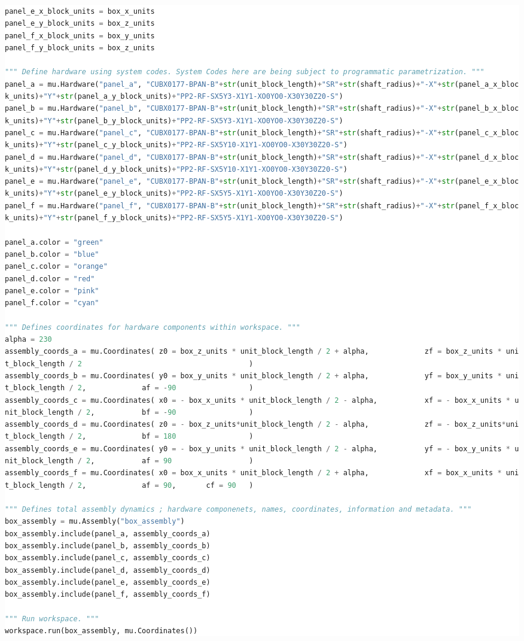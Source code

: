```python
panel_e_x_block_units = box_x_units
panel_e_y_block_units = box_z_units
panel_f_x_block_units = box_y_units
panel_f_y_block_units = box_z_units 

""" Define hardware using system codes. System Codes here are being subject to programmatic parametrization. """
panel_a = mu.Hardware("panel_a", "CUBX0177-BPAN-B"+str(unit_block_length)+"SR"+str(shaft_radius)+"-X"+str(panel_a_x_block_units)+"Y"+str(panel_a_y_block_units)+"PP2-RF-SX5Y3-X1Y1-XO0YO0-X30Y30Z20-S")
panel_b = mu.Hardware("panel_b", "CUBX0177-BPAN-B"+str(unit_block_length)+"SR"+str(shaft_radius)+"-X"+str(panel_b_x_block_units)+"Y"+str(panel_b_y_block_units)+"PP2-RF-SX5Y3-X1Y1-XO0YO0-X30Y30Z20-S")
panel_c = mu.Hardware("panel_c", "CUBX0177-BPAN-B"+str(unit_block_length)+"SR"+str(shaft_radius)+"-X"+str(panel_c_x_block_units)+"Y"+str(panel_c_y_block_units)+"PP2-RF-SX5Y10-X1Y1-XO0YO0-X30Y30Z20-S")
panel_d = mu.Hardware("panel_d", "CUBX0177-BPAN-B"+str(unit_block_length)+"SR"+str(shaft_radius)+"-X"+str(panel_d_x_block_units)+"Y"+str(panel_d_y_block_units)+"PP2-RF-SX5Y10-X1Y1-XO0YO0-X30Y30Z20-S")
panel_e = mu.Hardware("panel_e", "CUBX0177-BPAN-B"+str(unit_block_length)+"SR"+str(shaft_radius)+"-X"+str(panel_e_x_block_units)+"Y"+str(panel_e_y_block_units)+"PP2-RF-SX5Y5-X1Y1-XO0YO0-X30Y30Z20-S")
panel_f = mu.Hardware("panel_f", "CUBX0177-BPAN-B"+str(unit_block_length)+"SR"+str(shaft_radius)+"-X"+str(panel_f_x_block_units)+"Y"+str(panel_f_y_block_units)+"PP2-RF-SX5Y5-X1Y1-XO0YO0-X30Y30Z20-S")

panel_a.color = "green"
panel_b.color = "blue"
panel_c.color = "orange"
panel_d.color = "red"
panel_e.color = "pink"
panel_f.color = "cyan"

""" Defines coordinates for hardware components within workspace. """
alpha = 230
assembly_coords_a = mu.Coordinates( z0 = box_z_units * unit_block_length / 2 + alpha,             zf = box_z_units * unit_block_length / 2                                       )
assembly_coords_b = mu.Coordinates( y0 = box_y_units * unit_block_length / 2 + alpha,             yf = box_y_units * unit_block_length / 2,             af = -90                 )
assembly_coords_c = mu.Coordinates( x0 = - box_x_units * unit_block_length / 2 - alpha,           xf = - box_x_units * unit_block_length / 2,           bf = -90                 )
assembly_coords_d = mu.Coordinates( z0 = - box_z_units*unit_block_length / 2 - alpha,             zf = - box_z_units*unit_block_length / 2,             bf = 180                 )
assembly_coords_e = mu.Coordinates( y0 = - box_y_units * unit_block_length / 2 - alpha,           yf = - box_y_units * unit_block_length / 2,           af = 90                  )
assembly_coords_f = mu.Coordinates( x0 = box_x_units * unit_block_length / 2 + alpha,             xf = box_x_units * unit_block_length / 2,             af = 90,       cf = 90   )

""" Defines total assembly dynamics ; hardware componenets, names, coordinates, information and metadata. """
box_assembly = mu.Assembly("box_assembly")
box_assembly.include(panel_a, assembly_coords_a)
box_assembly.include(panel_b, assembly_coords_b)
box_assembly.include(panel_c, assembly_coords_c)
box_assembly.include(panel_d, assembly_coords_d)
box_assembly.include(panel_e, assembly_coords_e)
box_assembly.include(panel_f, assembly_coords_f)

""" Run workspace. """
workspace.run(box_assembly, mu.Coordinates())


```
